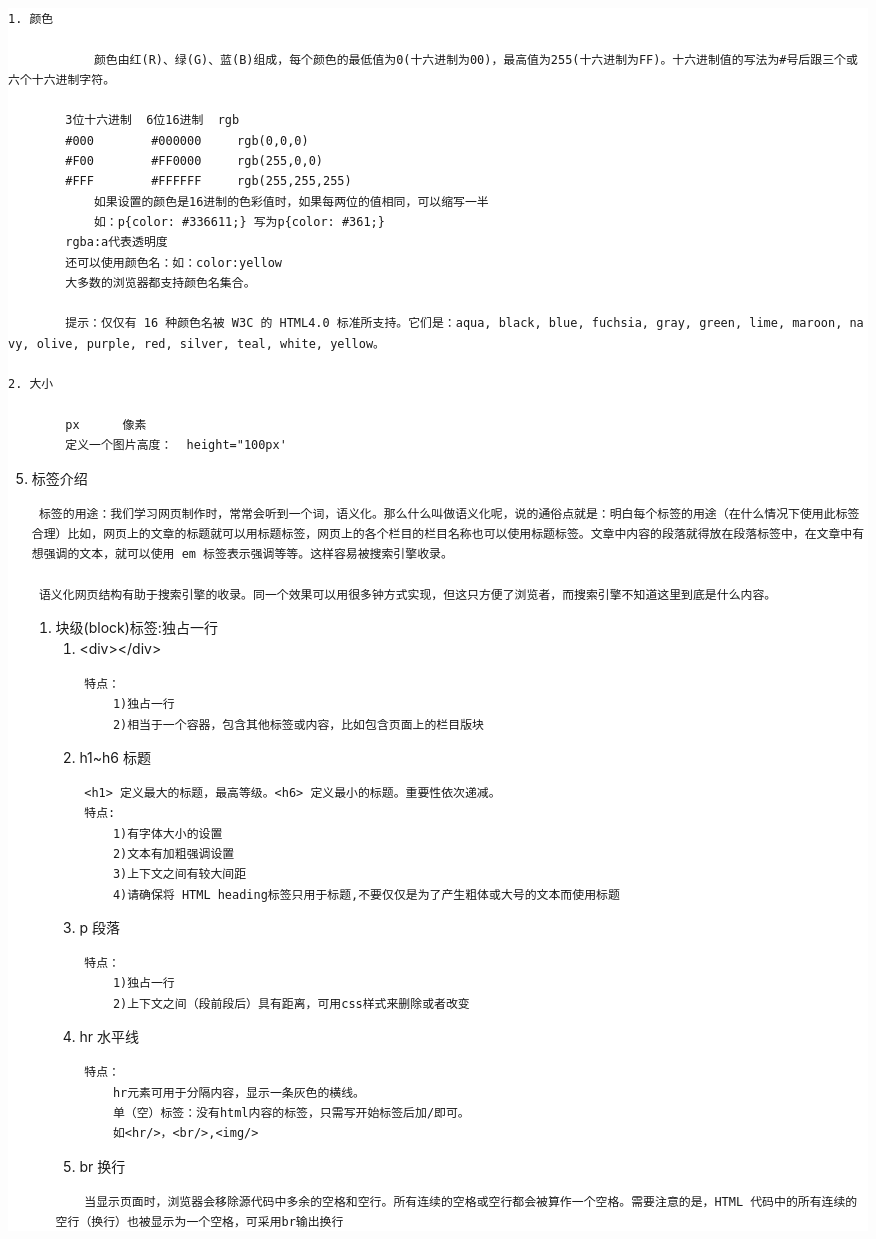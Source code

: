     1. 颜色

	            颜色由红(R)、绿(G)、蓝(B)组成，每个颜色的最低值为0(十六进制为00)，最高值为255(十六进制为FF)。十六进制值的写法为#号后跟三个或六个十六进制字符。

	        3位十六进制	6位16进制	rgb
	        #000		#000000		rgb(0,0,0)
	        #F00 		#FF0000 	rgb(255,0,0)
	        #FFF 		#FFFFFF 	rgb(255,255,255)
	            如果设置的颜色是16进制的色彩值时，如果每两位的值相同，可以缩写一半
	            如：p{color: #336611;} 写为p{color: #361;}
            rgba:a代表透明度
	        还可以使用颜色名：如：color:yellow
	        大多数的浏览器都支持颜色名集合。

		    提示：仅仅有 16 种颜色名被 W3C 的 HTML4.0 标准所支持。它们是：aqua, black, blue, fuchsia, gray, green, lime, maroon, navy, olive, purple, red, silver, teal, white, yellow。

    2. 大小

	        px 		像素
	        定义一个图片高度：  height="100px'

5. 标签介绍

	    标签的用途：我们学习网页制作时，常常会听到一个词，语义化。那么什么叫做语义化呢，说的通俗点就是：明白每个标签的用途（在什么情况下使用此标签合理）比如，网页上的文章的标题就可以用标题标签，网页上的各个栏目的栏目名称也可以使用标题标签。文章中内容的段落就得放在段落标签中，在文章中有想强调的文本，就可以使用 em 标签表示强调等等。这样容易被搜索引擎收录。

	    语义化网页结构有助于搜索引擎的收录。同一个效果可以用很多钟方式实现，但这只方便了浏览者，而搜索引擎不知道这里到底是什么内容。
	
	1. 块级(block)标签:独占一行
        1. \<div>\</div>
	    ```
            特点：
	            1)独占一行
	            2)相当于一个容器，包含其他标签或内容，比如包含页面上的栏目版块
	    ```   
        2. h1~h6 标题
        ```
            <h1> 定义最大的标题，最高等级。<h6> 定义最小的标题。重要性依次递减。
	        特点:
	            1)有字体大小的设置
	            2)文本有加粗强调设置
	            3)上下文之间有较大间距
	            4)请确保将 HTML heading标签只用于标题,不要仅仅是为了产生粗体或大号的文本而使用标题
        ```
	    3. p 段落
        ```
	        特点：
	            1)独占一行
	            2)上下文之间（段前段后）具有距离，可用css样式来删除或者改变
        ```
	    4. hr 水平线
        ```
	        特点：
                hr元素可用于分隔内容，显示一条灰色的横线。
	            单（空）标签：没有html内容的标签，只需写开始标签后加/即可。
	            如<hr/>，<br/>,<img/>
        ```
	    5. br 换行
        ```
	        当显示页面时，浏览器会移除源代码中多余的空格和空行。所有连续的空格或空行都会被算作一个空格。需要注意的是，HTML 代码中的所有连续的空行（换行）也被显示为一个空格，可采用br输出换行
